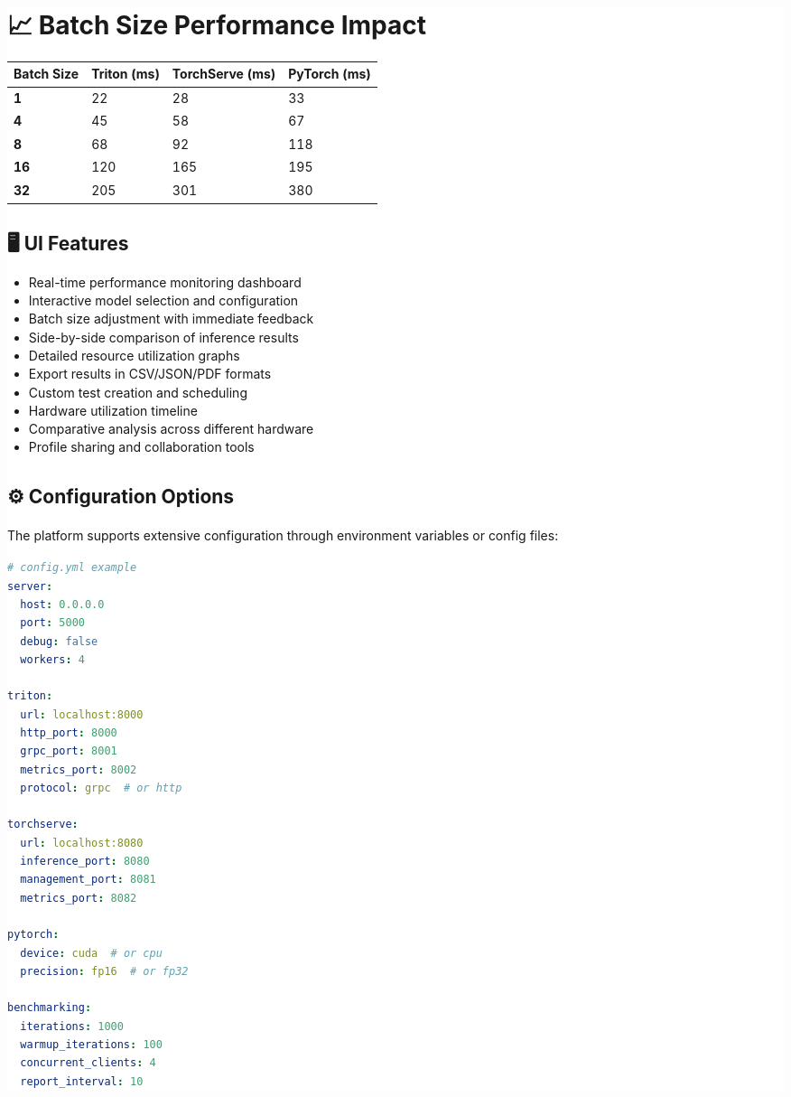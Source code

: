 
# 📈 Batch Size Performance Impact

| Batch Size | Triton (ms) | TorchServe (ms) | PyTorch (ms) |
|------------|-------------|-----------------|--------------|
| **1**  | 22  | 28  | 33  |
| **4**  | 45  | 58  | 67  |
| **8**  | 68  | 92  | 118  |
| **16** | 120 | 165 | 195  |
| **32** | 205 | 301 | 380  |


## 🖥 UI Features

-   Real-time performance monitoring dashboard
-   Interactive model selection and configuration
-   Batch size adjustment with immediate feedback
-   Side-by-side comparison of inference results
-   Detailed resource utilization graphs
-   Export results in CSV/JSON/PDF formats
-   Custom test creation and scheduling
-   Hardware utilization timeline
-   Comparative analysis across different hardware
-   Profile sharing and collaboration tools

## ⚙️ Configuration Options

The platform supports extensive configuration through environment variables or config files:

```yaml
# config.yml example
server:
  host: 0.0.0.0
  port: 5000
  debug: false
  workers: 4

triton:
  url: localhost:8000
  http_port: 8000
  grpc_port: 8001
  metrics_port: 8002
  protocol: grpc  # or http

torchserve:
  url: localhost:8080
  inference_port: 8080
  management_port: 8081
  metrics_port: 8082

pytorch:
  device: cuda  # or cpu
  precision: fp16  # or fp32

benchmarking:
  iterations: 1000
  warmup_iterations: 100
  concurrent_clients: 4
  report_interval: 10

```
